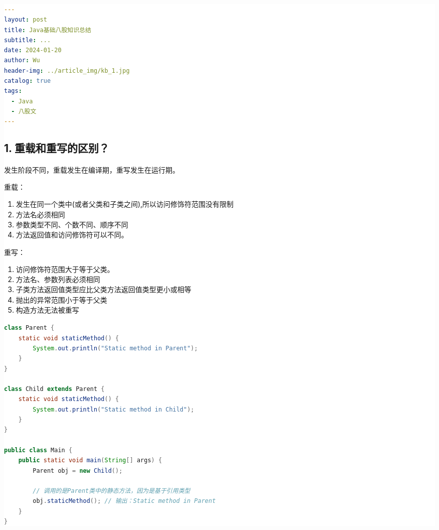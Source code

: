 ```yaml
---
layout: post
title: Java基础八股知识总结
subtitle: ...
date: 2024-01-20
author: Wu
header-img: ../article_img/kb_1.jpg
catalog: true
tags:
  - Java
  - 八股文
---
```


## 1. 重载和重写的区别？
发生阶段不同，重载发生在编译期，重写发生在运行期。

重载：
1. 发生在同一个类中(或者父类和子类之间),所以访问修饰符范围没有限制
2. 方法名必须相同
3. 参数类型不同、个数不同、顺序不同
4. 方法返回值和访问修饰符可以不同。

重写：
1. 访问修饰符范围大于等于父类。
2. 方法名、参数列表必须相同
3. 子类方法返回值类型应比父类方法返回值类型更小或相等
4. 抛出的异常范围小于等于父类
5. 构造方法无法被重写

```java
class Parent {
    static void staticMethod() {
        System.out.println("Static method in Parent");
    }
}

class Child extends Parent {
    static void staticMethod() {
        System.out.println("Static method in Child");
    }
}

public class Main {
    public static void main(String[] args) {
        Parent obj = new Child();

        // 调用的是Parent类中的静态方法，因为是基于引用类型
        obj.staticMethod(); // 输出：Static method in Parent
    }
}
```
